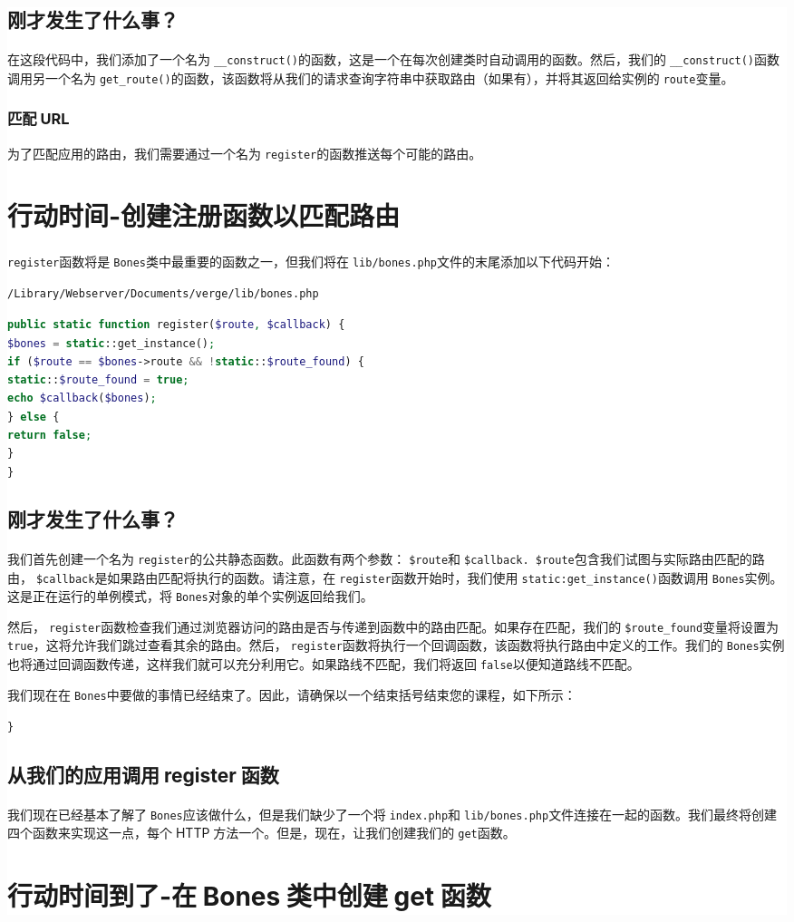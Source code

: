 ## 刚才发生了什么事？

在这段代码中，我们添加了一个名为 `__construct()`的函数，这是一个在每次创建类时自动调用的函数。然后，我们的 `__construct()`函数调用另一个名为 `get_route()`的函数，该函数将从我们的请求查询字符串中获取路由（如果有），并将其返回给实例的 `route`变量。

### 匹配 URL

为了匹配应用的路由，我们需要通过一个名为 `register`的函数推送每个可能的路由。

# 行动时间-创建注册函数以匹配路由

`register`函数将是 `Bones`类中最重要的函数之一，但我们将在 `lib/bones.php`文件的末尾添加以下代码开始：

`/Library/Webserver/Documents/verge/lib/bones.php`

```php
public static function register($route, $callback) {
$bones = static::get_instance();
if ($route == $bones->route && !static::$route_found) {
static::$route_found = true;
echo $callback($bones);
} else {
return false;
}
}

```

## 刚才发生了什么事？

我们首先创建一个名为 `register`的公共静态函数。此函数有两个参数： `$route`和 `$callback. $route`包含我们试图与实际路由匹配的路由， `$callback`是如果路由匹配将执行的函数。请注意，在 `register`函数开始时，我们使用 `static:get_instance()`函数调用 `Bones`实例。这是正在运行的单例模式，将 `Bones`对象的单个实例返回给我们。

然后， `register`函数检查我们通过浏览器访问的路由是否与传递到函数中的路由匹配。如果存在匹配，我们的 `$route_found`变量将设置为 `true`，这将允许我们跳过查看其余的路由。然后， `register`函数将执行一个回调函数，该函数将执行路由中定义的工作。我们的 `Bones`实例也将通过回调函数传递，这样我们就可以充分利用它。如果路线不匹配，我们将返回 `false`以便知道路线不匹配。

我们现在在 `Bones`中要做的事情已经结束了。因此，请确保以一个结束括号结束您的课程，如下所示：

```php
}

```

## 从我们的应用调用 register 函数

我们现在已经基本了解了 `Bones`应该做什么，但是我们缺少了一个将 `index.php`和 `lib/bones.php`文件连接在一起的函数。我们最终将创建四个函数来实现这一点，每个 HTTP 方法一个。但是，现在，让我们创建我们的 `get`函数。

# 行动时间到了-在 Bones 类中创建 get 函数
